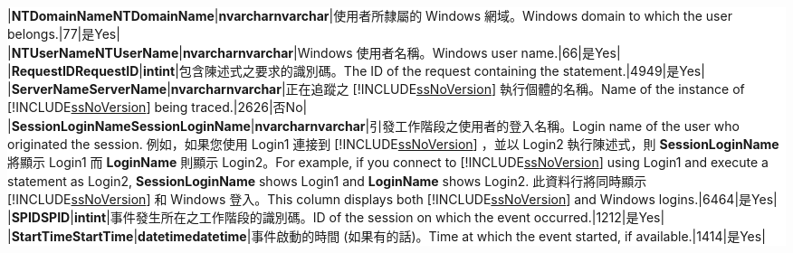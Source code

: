 |<span data-ttu-id="af922-169">**NTDomainName**</span><span class="sxs-lookup"><span data-stu-id="af922-169">**NTDomainName**</span></span>|<span data-ttu-id="af922-170">**nvarchar**</span><span class="sxs-lookup"><span data-stu-id="af922-170">**nvarchar**</span></span>|<span data-ttu-id="af922-171">使用者所隸屬的 Windows 網域。</span><span class="sxs-lookup"><span data-stu-id="af922-171">Windows domain to which the user belongs.</span></span>|<span data-ttu-id="af922-172">7</span><span class="sxs-lookup"><span data-stu-id="af922-172">7</span></span>|<span data-ttu-id="af922-173">是</span><span class="sxs-lookup"><span data-stu-id="af922-173">Yes</span></span>|  
|<span data-ttu-id="af922-174">**NTUserName**</span><span class="sxs-lookup"><span data-stu-id="af922-174">**NTUserName**</span></span>|<span data-ttu-id="af922-175">**nvarchar**</span><span class="sxs-lookup"><span data-stu-id="af922-175">**nvarchar**</span></span>|<span data-ttu-id="af922-176">Windows 使用者名稱。</span><span class="sxs-lookup"><span data-stu-id="af922-176">Windows user name.</span></span>|<span data-ttu-id="af922-177">6</span><span class="sxs-lookup"><span data-stu-id="af922-177">6</span></span>|<span data-ttu-id="af922-178">是</span><span class="sxs-lookup"><span data-stu-id="af922-178">Yes</span></span>|  
|<span data-ttu-id="af922-179">**RequestID**</span><span class="sxs-lookup"><span data-stu-id="af922-179">**RequestID**</span></span>|<span data-ttu-id="af922-180">**int**</span><span class="sxs-lookup"><span data-stu-id="af922-180">**int**</span></span>|<span data-ttu-id="af922-181">包含陳述式之要求的識別碼。</span><span class="sxs-lookup"><span data-stu-id="af922-181">The ID of the request containing the statement.</span></span>|<span data-ttu-id="af922-182">49</span><span class="sxs-lookup"><span data-stu-id="af922-182">49</span></span>|<span data-ttu-id="af922-183">是</span><span class="sxs-lookup"><span data-stu-id="af922-183">Yes</span></span>|  
|<span data-ttu-id="af922-184">**ServerName**</span><span class="sxs-lookup"><span data-stu-id="af922-184">**ServerName**</span></span>|<span data-ttu-id="af922-185">**nvarchar**</span><span class="sxs-lookup"><span data-stu-id="af922-185">**nvarchar**</span></span>|<span data-ttu-id="af922-186">正在追蹤之 [!INCLUDE[ssNoVersion](../../includes/ssnoversion-md.md)] 執行個體的名稱。</span><span class="sxs-lookup"><span data-stu-id="af922-186">Name of the instance of [!INCLUDE[ssNoVersion](../../includes/ssnoversion-md.md)] being traced.</span></span>|<span data-ttu-id="af922-187">26</span><span class="sxs-lookup"><span data-stu-id="af922-187">26</span></span>|<span data-ttu-id="af922-188">否</span><span class="sxs-lookup"><span data-stu-id="af922-188">No</span></span>|  
|<span data-ttu-id="af922-189">**SessionLoginName**</span><span class="sxs-lookup"><span data-stu-id="af922-189">**SessionLoginName**</span></span>|<span data-ttu-id="af922-190">**nvarchar**</span><span class="sxs-lookup"><span data-stu-id="af922-190">**nvarchar**</span></span>|<span data-ttu-id="af922-191">引發工作階段之使用者的登入名稱。</span><span class="sxs-lookup"><span data-stu-id="af922-191">Login name of the user who originated the session.</span></span> <span data-ttu-id="af922-192">例如，如果您使用 Login1 連接到 [!INCLUDE[ssNoVersion](../../includes/ssnoversion-md.md)] ，並以 Login2 執行陳述式，則 **SessionLoginName** 將顯示 Login1 而 **LoginName** 則顯示 Login2。</span><span class="sxs-lookup"><span data-stu-id="af922-192">For example, if you connect to [!INCLUDE[ssNoVersion](../../includes/ssnoversion-md.md)] using Login1 and execute a statement as Login2, **SessionLoginName** shows Login1 and **LoginName** shows Login2.</span></span> <span data-ttu-id="af922-193">此資料行將同時顯示 [!INCLUDE[ssNoVersion](../../includes/ssnoversion-md.md)] 和 Windows 登入。</span><span class="sxs-lookup"><span data-stu-id="af922-193">This column displays both [!INCLUDE[ssNoVersion](../../includes/ssnoversion-md.md)] and Windows logins.</span></span>|<span data-ttu-id="af922-194">64</span><span class="sxs-lookup"><span data-stu-id="af922-194">64</span></span>|<span data-ttu-id="af922-195">是</span><span class="sxs-lookup"><span data-stu-id="af922-195">Yes</span></span>|  
|<span data-ttu-id="af922-196">**SPID**</span><span class="sxs-lookup"><span data-stu-id="af922-196">**SPID**</span></span>|<span data-ttu-id="af922-197">**int**</span><span class="sxs-lookup"><span data-stu-id="af922-197">**int**</span></span>|<span data-ttu-id="af922-198">事件發生所在之工作階段的識別碼。</span><span class="sxs-lookup"><span data-stu-id="af922-198">ID of the session on which the event occurred.</span></span>|<span data-ttu-id="af922-199">12</span><span class="sxs-lookup"><span data-stu-id="af922-199">12</span></span>|<span data-ttu-id="af922-200">是</span><span class="sxs-lookup"><span data-stu-id="af922-200">Yes</span></span>|  
|<span data-ttu-id="af922-201">**StartTime**</span><span class="sxs-lookup"><span data-stu-id="af922-201">**StartTime**</span></span>|<span data-ttu-id="af922-202">**datetime**</span><span class="sxs-lookup"><span data-stu-id="af922-202">**datetime**</span></span>|<span data-ttu-id="af922-203">事件啟動的時間 (如果有的話)。</span><span class="sxs-lookup"><span data-stu-id="af922-203">Time at which the event started, if available.</span></span>|<span data-ttu-id="af922-204">14</span><span class="sxs-lookup"><span data-stu-id="af922-204">14</span></span>|<span data-ttu-id="af922-205">是</span><span class="sxs-lookup"><span data-stu-id="af922-205">Yes</span></span>|  